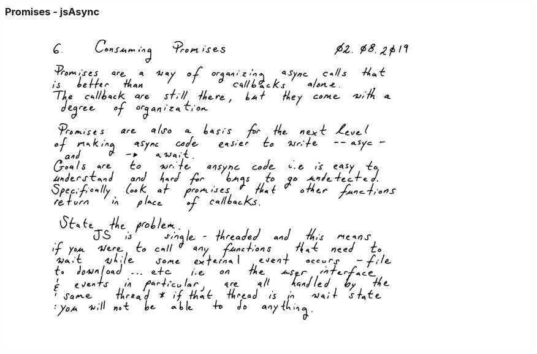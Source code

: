 ### Promises - jsAsync
<a>
  <img src="https://github.com/stan-alam/JavaScript/blob/develop/async/svg/jsAsync/jsAsync-0.svg" width="80%" height="80%">
</a>

<a>